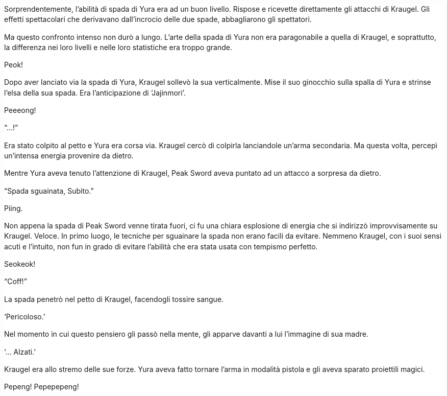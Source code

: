 
Sorprendentemente, l’abilità di spada di Yura era ad un buon livello. Rispose e ricevette direttamente gli attacchi di Kraugel. Gli effetti spettacolari che derivavano dall’incrocio delle due spade, abbagliarono gli spettatori.


Ma questo confronto intenso non durò a lungo. L’arte della spada di Yura non era paragonabile a quella di Kraugel, e soprattutto, la differenza nei loro livelli e nelle loro statistiche era troppo grande.


Peok!


Dopo aver lanciato via la spada di Yura, Kraugel sollevò la sua verticalmente. Mise il suo ginocchio sulla spalla di Yura e strinse l’elsa della sua spada. Era l’anticipazione di ‘Jajinmori’.


Peeeong!


“…!”


Era stato colpito al petto e Yura era corsa via. Kraugel cercò di colpirla lanciandole un’arma secondaria. Ma questa volta, percepì un’intensa energia provenire da dietro.


Mentre Yura aveva tenuto l’attenzione di Kraugel, Peak Sword aveva puntato ad un attacco a sorpresa da dietro.


“Spada sguainata, Subito.”


Piing.


Non appena la spada di Peak Sword venne tirata fuori, ci fu una chiara esplosione di energia che si indirizzò improvvisamente su Kraugel. Veloce. In primo luogo, le tecniche per sguainare la spada non erano facili da evitare. Nemmeno Kraugel, con i suoi sensi acuti e l’intuito, non fun in grado di evitare l’abilità che era stata usata con tempismo perfetto.


Seokeok!


“Coff!”


La spada penetrò nel petto di Kraugel, facendogli tossire sangue.


‘Pericoloso.’


Nel momento in cui questo pensiero gli passò nella mente, gli apparve davanti a lui l’immagine di sua madre.


‘… Alzati.’


Kraugel era allo stremo delle sue forze. Yura aveva fatto tornare l’arma in modalità pistola e gli aveva sparato proiettili magici.


Pepeng! Pepepepeng!
